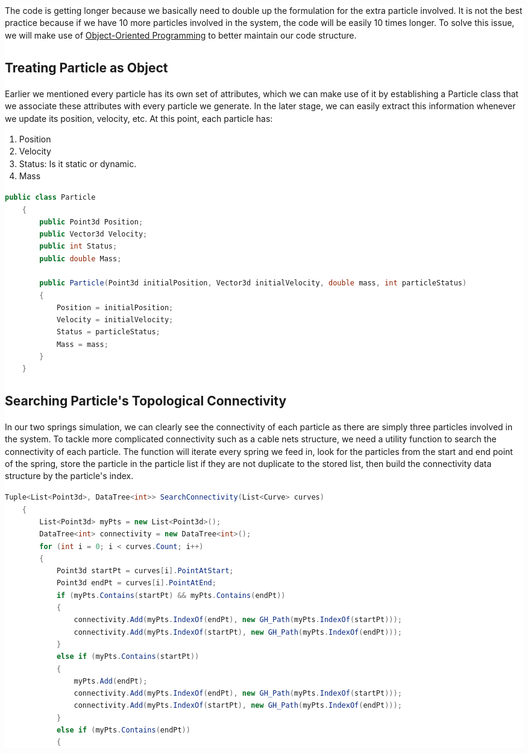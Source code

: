 The code is getting longer because we basically need to double up the formulation for the extra particle involved. It is not the best practice because if we have 10 more particles involved in the system, the code will be easily 10 times longer. To solve this issue, we will make use of [Object-Oriented Programming][OOP] to better maintain our code structure.

## Treating Particle as Object
Earlier we mentioned every particle has its own set of attributes, which we can make use of it by establishing a Particle class that we associate these attributes with every particle we generate. In the later stage, we can easily extract this information whenever we update its position, velocity, etc. At this point, each particle has:
1. Position
2. Velocity
3. Status: Is it static or dynamic.
4. Mass

```c#
public class Particle
    {
        public Point3d Position;
        public Vector3d Velocity;
        public int Status;
        public double Mass;

        public Particle(Point3d initialPosition, Vector3d initialVelocity, double mass, int particleStatus)
        {
            Position = initialPosition;
            Velocity = initialVelocity;
            Status = particleStatus;
            Mass = mass;
        }
    }
```

## Searching Particle's Topological Connectivity
In our two springs simulation, we can clearly see the connectivity of each particle as there are simply three particles involved in the system. To tackle more complicated connectivity such as a cable nets structure, we need a utility function to search the connectivity of each particle. The function will iterate every spring we feed in, look for the particles from the start and end point of the spring, store the particle in the particle list if they are not duplicate to the stored list, then build the connectivity data structure by the particle's index.

```c#
Tuple<List<Point3d>, DataTree<int>> SearchConnectivity(List<Curve> curves)
    {
        List<Point3d> myPts = new List<Point3d>();
        DataTree<int> connectivity = new DataTree<int>();
        for (int i = 0; i < curves.Count; i++)
        {
            Point3d startPt = curves[i].PointAtStart;
            Point3d endPt = curves[i].PointAtEnd;
            if (myPts.Contains(startPt) && myPts.Contains(endPt))
            {
                connectivity.Add(myPts.IndexOf(endPt), new GH_Path(myPts.IndexOf(startPt)));
                connectivity.Add(myPts.IndexOf(startPt), new GH_Path(myPts.IndexOf(endPt)));
            }
            else if (myPts.Contains(startPt))
            {
                myPts.Add(endPt);
                connectivity.Add(myPts.IndexOf(endPt), new GH_Path(myPts.IndexOf(startPt)));
                connectivity.Add(myPts.IndexOf(startPt), new GH_Path(myPts.IndexOf(endPt)));
            }
            else if (myPts.Contains(endPt))
            {
```

[RH]: https://www.rhino3d.com/
[GH]: https://www.rhino3d.com/6/new/grasshopper
[KH]: https://www.food4rhino.com/app/kangaroo-physics
[FH]: https://www.food4rhino.com/app/flexhopper
[PH]: https://www.food4rhino.com/app/physxgh
[HL]: https://en.wikipedia.org/wiki/Hooke%27s_law
[OOP]: https://en.wikipedia.org/wiki/Object-oriented_programming#:~:text=Object%2Doriented%20programming%20(OOP),(often%20known%20as%20methods).